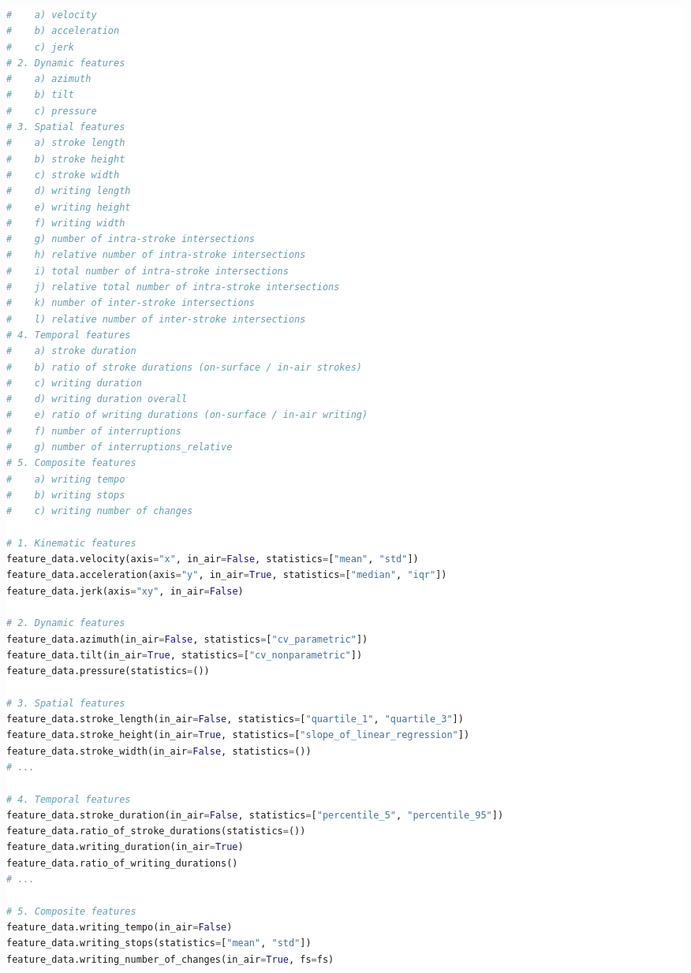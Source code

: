 ```python
#    a) velocity
#    b) acceleration
#    c) jerk
# 2. Dynamic features
#    a) azimuth
#    b) tilt
#    c) pressure
# 3. Spatial features
#    a) stroke length
#    b) stroke height
#    c) stroke width
#    d) writing length
#    e) writing height
#    f) writing width
#    g) number of intra-stroke intersections
#    h) relative number of intra-stroke intersections
#    i) total number of intra-stroke intersections
#    j) relative total number of intra-stroke intersections
#    k) number of inter-stroke intersections
#    l) relative number of inter-stroke intersections
# 4. Temporal features
#    a) stroke duration
#    b) ratio of stroke durations (on-surface / in-air strokes)
#    c) writing duration
#    d) writing duration overall
#    e) ratio of writing durations (on-surface / in-air writing)
#    f) number of interruptions
#    g) number of interruptions_relative
# 5. Composite features
#    a) writing tempo
#    b) writing stops
#    c) writing number of changes

# 1. Kinematic features
feature_data.velocity(axis="x", in_air=False, statistics=["mean", "std"])
feature_data.acceleration(axis="y", in_air=True, statistics=["median", "iqr"])
feature_data.jerk(axis="xy", in_air=False)

# 2. Dynamic features
feature_data.azimuth(in_air=False, statistics=["cv_parametric"])
feature_data.tilt(in_air=True, statistics=["cv_nonparametric"])
feature_data.pressure(statistics=())

# 3. Spatial features
feature_data.stroke_length(in_air=False, statistics=["quartile_1", "quartile_3"])
feature_data.stroke_height(in_air=True, statistics=["slope_of_linear_regression"])
feature_data.stroke_width(in_air=False, statistics=())
# ...

# 4. Temporal features
feature_data.stroke_duration(in_air=False, statistics=["percentile_5", "percentile_95"])
feature_data.ratio_of_stroke_durations(statistics=())
feature_data.writing_duration(in_air=True)
feature_data.ratio_of_writing_durations()
# ...

# 5. Composite features
feature_data.writing_tempo(in_air=False)
feature_data.writing_stops(statistics=["mean", "std"])
feature_data.writing_number_of_changes(in_air=True, fs=fs)
```
